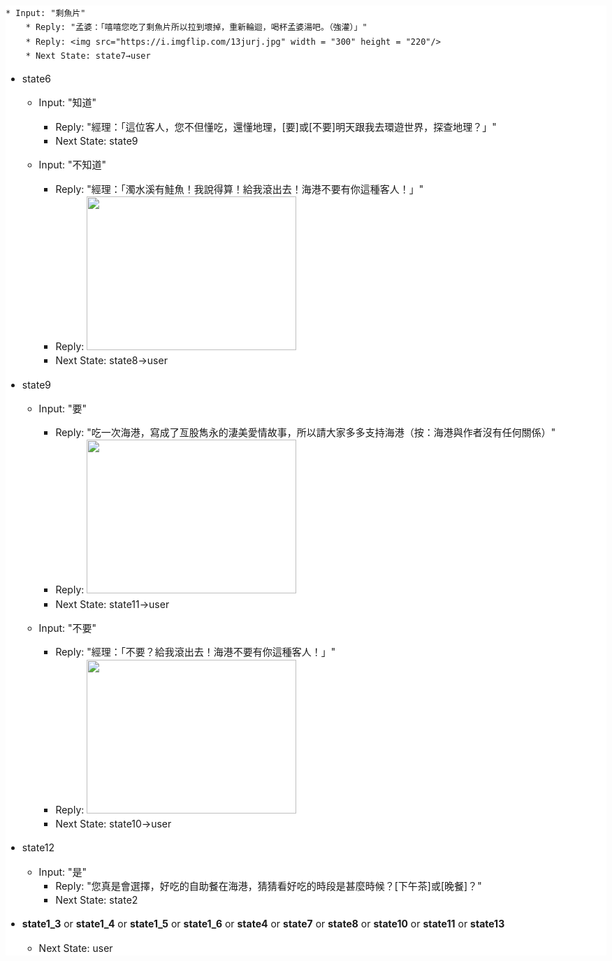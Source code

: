 	* Input: "剩魚片"
		* Reply: "孟婆：「嘻嘻您吃了剩魚片所以拉到壞掉，重新輪迴，喝杯孟婆湯吧。（強灌）」"
		* Reply: <img src="https://i.imgflip.com/13jurj.jpg" width = "300" height = "220"/>
		* Next State: state7→user		
* state6
	* Input: "知道"
		* Reply: "經理：「這位客人，您不但懂吃，還懂地理，[要]或[不要]明天跟我去環遊世界，探查地理？」"
		* Next State: state9

	* Input: "不知道"
		* Reply: "經理：「濁水溪有鮭魚！我說得算！給我滾出去！海港不要有你這種客人！」"
		* Reply: <img src="https://i.imgflip.com/13jurj.jpg" width = "300" height = "220"/>
		* Next State: state8→user
* state9		
	* Input: "要"
		* Reply: "吃一次海港，寫成了亙股雋永的淒美愛情故事，所以請大家多多支持海港（按：海港與作者沒有任何關係）"
		* Reply: <img src="https://sayingimages.com/wp-content/uploads/Lily-the-Swim-Pup-Love-You.jpg" width = "300" height = "220"/>
		* Next State: state11→user

	* Input: "不要"
		* Reply: "經理：「不要？給我滾出去！海港不要有你這種客人！」"
		* Reply: <img src="https://i.imgflip.com/13jurj.jpg" width = "300" height = "220"/>
		* Next State: state10→user	

* state12		
	* Input: "是"
		* Reply: "您真是會選擇，好吃的自助餐在海港，猜猜看好吃的時段是甚麼時候？[下午茶]或[晚餐]？"
		* Next State: state2
	

* **state1_3** or **state1_4** or **state1_5** or **state1_6** or  **state4** or **state7** or **state8** or **state10** or **state11** or **state13**
	* Next State: user		
		
